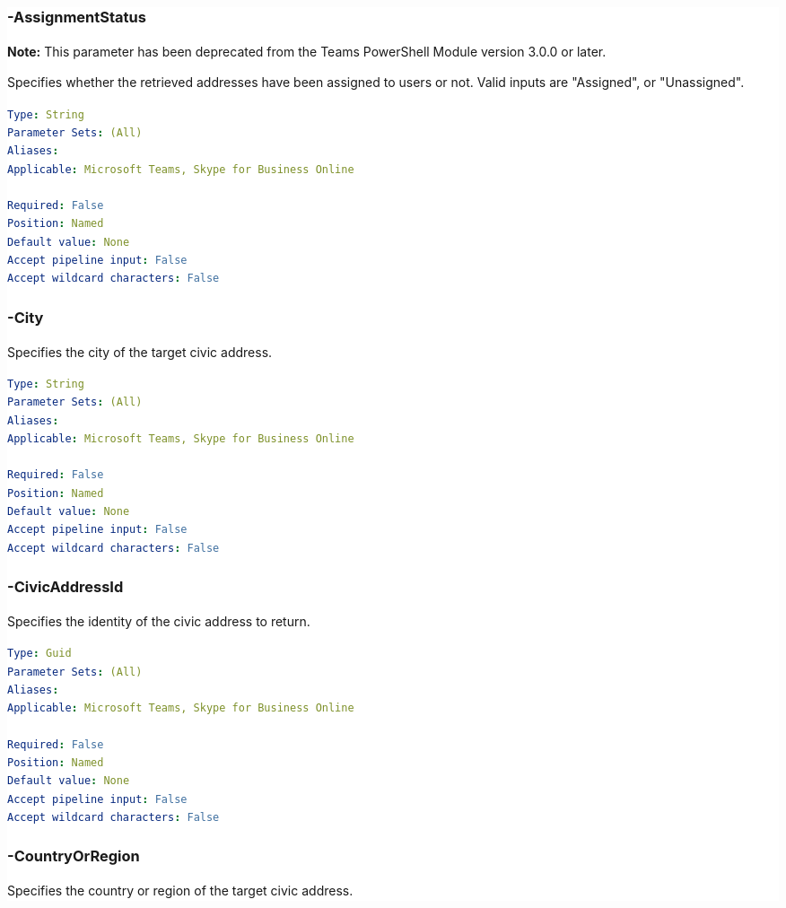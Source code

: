 ### -AssignmentStatus

**Note:** This parameter has been deprecated from the Teams PowerShell Module version 3.0.0 or later.

Specifies whether the retrieved addresses have been assigned to users or not.
Valid inputs are "Assigned", or "Unassigned".

```yaml
Type: String
Parameter Sets: (All)
Aliases:
Applicable: Microsoft Teams, Skype for Business Online

Required: False
Position: Named
Default value: None
Accept pipeline input: False
Accept wildcard characters: False
```

### -City
Specifies the city of the target civic address.

```yaml
Type: String
Parameter Sets: (All)
Aliases:
Applicable: Microsoft Teams, Skype for Business Online

Required: False
Position: Named
Default value: None
Accept pipeline input: False
Accept wildcard characters: False
```

### -CivicAddressId
Specifies the identity of the civic address to return.

```yaml
Type: Guid
Parameter Sets: (All)
Aliases:
Applicable: Microsoft Teams, Skype for Business Online

Required: False
Position: Named
Default value: None
Accept pipeline input: False
Accept wildcard characters: False
```

### -CountryOrRegion
Specifies the country or region of the target civic address.
